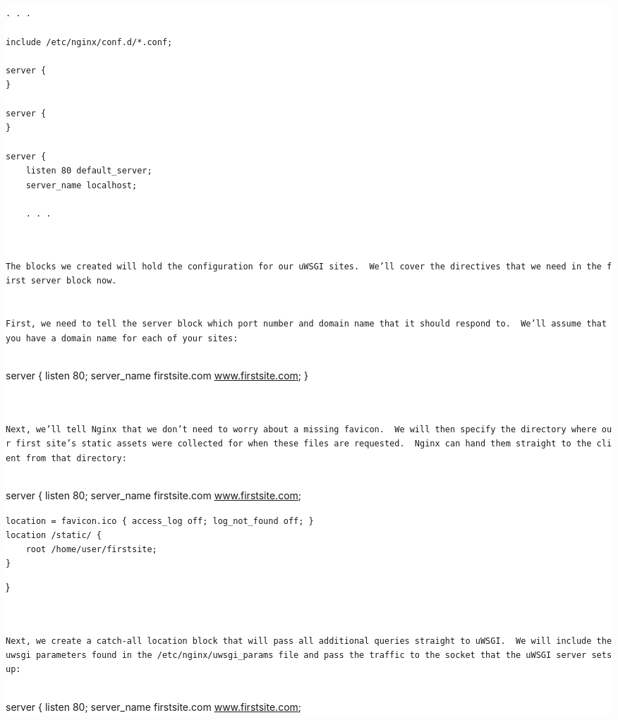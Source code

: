     . . .

    include /etc/nginx/conf.d/*.conf;

    server {
    }

    server {
    }

    server {
        listen 80 default_server;
        server_name localhost;

        . . .

```


The blocks we created will hold the configuration for our uWSGI sites.  We’ll cover the directives that we need in the first server block now.


First, we need to tell the server block which port number and domain name that it should respond to.  We’ll assume that you have a domain name for each of your sites:


```
server {
    listen 80;
    server_name firstsite.com www.firstsite.com;
}

```


Next, we’ll tell Nginx that we don’t need to worry about a missing favicon.  We will then specify the directory where our first site’s static assets were collected for when these files are requested.  Nginx can hand them straight to the client from that directory:


```
server {
    listen 80;
    server_name firstsite.com www.firstsite.com;

    location = favicon.ico { access_log off; log_not_found off; }
    location /static/ {
        root /home/user/firstsite;
    }
}

```


Next, we create a catch-all location block that will pass all additional queries straight to uWSGI.  We will include the uwsgi parameters found in the /etc/nginx/uwsgi_params file and pass the traffic to the socket that the uWSGI server sets up:


```
server {
    listen 80;
    server_name firstsite.com www.firstsite.com;
